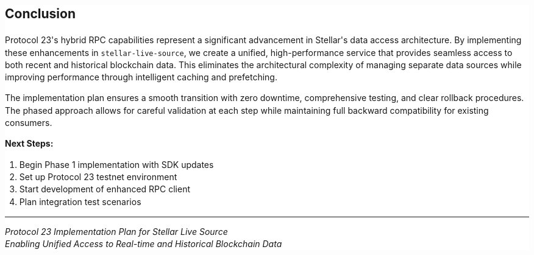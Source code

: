 ## Conclusion

Protocol 23's hybrid RPC capabilities represent a significant advancement in Stellar's data access architecture. By implementing these enhancements in `stellar-live-source`, we create a unified, high-performance service that provides seamless access to both recent and historical blockchain data. This eliminates the architectural complexity of managing separate data sources while improving performance through intelligent caching and prefetching.

The implementation plan ensures a smooth transition with zero downtime, comprehensive testing, and clear rollback procedures. The phased approach allows for careful validation at each step while maintaining full backward compatibility for existing consumers.

**Next Steps:**
1. Begin Phase 1 implementation with SDK updates
2. Set up Protocol 23 testnet environment
3. Start development of enhanced RPC client
4. Plan integration test scenarios

---

*Protocol 23 Implementation Plan for Stellar Live Source*  
*Enabling Unified Access to Real-time and Historical Blockchain Data*